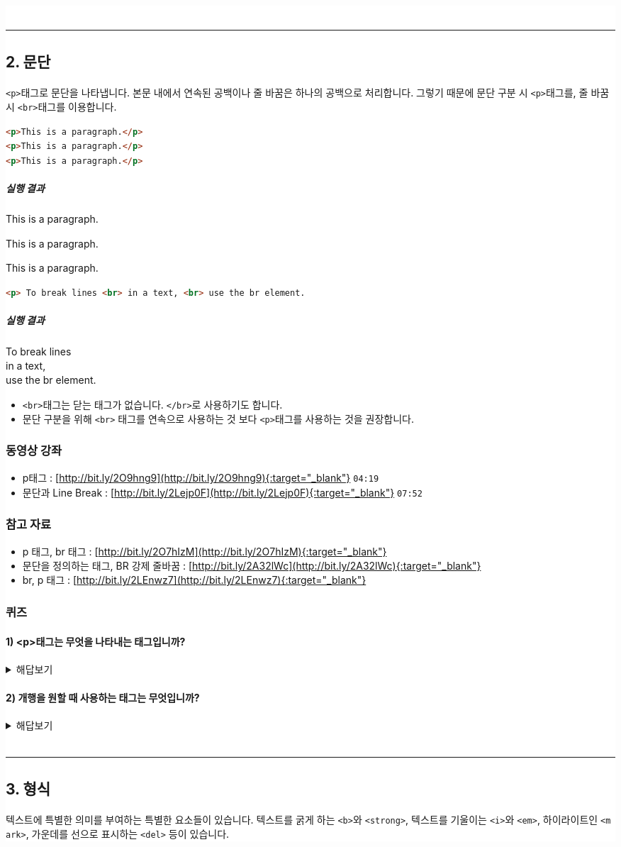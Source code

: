 <br>

---
<a id="m2"></a>

## 2. 문단
`<p>`태그로 문단을 나타냅니다. 본문 내에서 연속된 공백이나 줄 바꿈은 하나의 공백으로 처리합니다. 그렇기 때문에 문단 구분 시 `<p>`태그를, 줄 바꿈시 `<br>`태그를 이용합니다.

```html
<p>This is a paragraph.</p>
<p>This is a paragraph.</p>
<p>This is a paragraph.</p>
```
##### 실행 결과
<p>This is a paragraph.</p>
<p>This is a paragraph.</p>
<p>This is a paragraph.</p>

```html
<p> To break lines <br> in a text, <br> use the br element.
```
##### 실행 결과
  <p> To break lines <br> in a text, <br> use the br element.

- `<br>`태그는 닫는 태그가 없습니다. `</br>`로 사용하기도 합니다.
- 문단 구분을 위해 `<br>` 태그를 연속으로 사용하는 것 보다 `<p>`태그를 사용하는 것을 권장합니다.


### 동영상 강좌
- p태그 : [http://bit.ly/2O9hng9](http://bit.ly/2O9hng9){:target="_blank"} `04:19`
- 문단과 Line Break : [http://bit.ly/2Lejp0F](http://bit.ly/2Lejp0F){:target="_blank"} `07:52`


### 참고 자료
- p 태그, br 태그 : [http://bit.ly/2O7hIzM](http://bit.ly/2O7hIzM){:target="_blank"}
- 문단을 정의하는 태그, BR 강제 줄바꿈 : [http://bit.ly/2A32lWc](http://bit.ly/2A32lWc){:target="_blank"} 
- br, p 태그 : [http://bit.ly/2LEnwz7](http://bit.ly/2LEnwz7){:target="_blank"}  


### 퀴즈
#### 1) \<p>태그는 무엇을 나타내는 태그입니까?
<details><summary>해답보기</summary></details>

#### 2) 개행을 원할 때 사용하는 태그는 무엇입니까?
<details><summary>해답보기</summary></details>

<br>

---
<a id="m3"></a>

## 3. 형식
텍스트에 특별한 의미를 부여하는 특별한 요소들이 있습니다. 텍스트를 굵게 하는 `<b>`와 `<strong>`, 텍스트를 기울이는 `<i>`와 `<em>`, 하이라이트인 `<mark>`, 가운데를 선으로 표시하는 `<del>` 등이 있습니다. 

